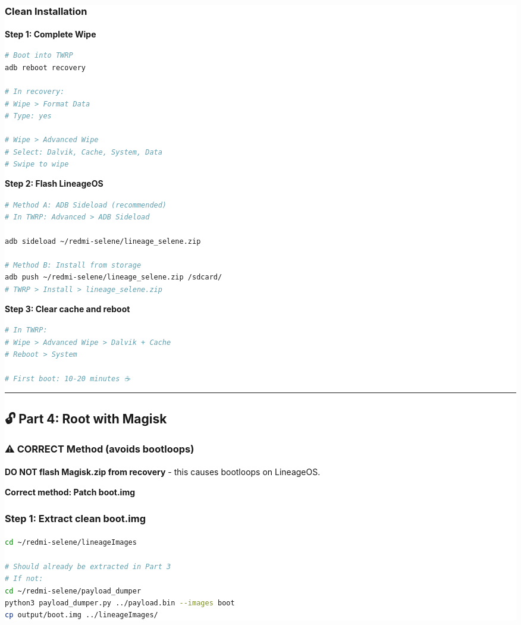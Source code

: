 ### Clean Installation

**Step 1: Complete Wipe**

```bash
# Boot into TWRP
adb reboot recovery

# In recovery:
# Wipe > Format Data
# Type: yes

# Wipe > Advanced Wipe
# Select: Dalvik, Cache, System, Data
# Swipe to wipe
```

**Step 2: Flash LineageOS**

```bash
# Method A: ADB Sideload (recommended)
# In TWRP: Advanced > ADB Sideload

adb sideload ~/redmi-selene/lineage_selene.zip

# Method B: Install from storage
adb push ~/redmi-selene/lineage_selene.zip /sdcard/
# TWRP > Install > lineage_selene.zip
```

**Step 3: Clear cache and reboot**

```bash
# In TWRP:
# Wipe > Advanced Wipe > Dalvik + Cache
# Reboot > System

# First boot: 10-20 minutes ☕
```

---

## 🔓 Part 4: Root with Magisk

### ⚠️ CORRECT Method (avoids bootloops)

**DO NOT flash Magisk.zip from recovery** - this causes bootloops on LineageOS.

**Correct method: Patch boot.img**

### Step 1: Extract clean boot.img

```bash
cd ~/redmi-selene/lineageImages

# Should already be extracted in Part 3
# If not:
cd ~/redmi-selene/payload_dumper
python3 payload_dumper.py ../payload.bin --images boot
cp output/boot.img ../lineageImages/
```
